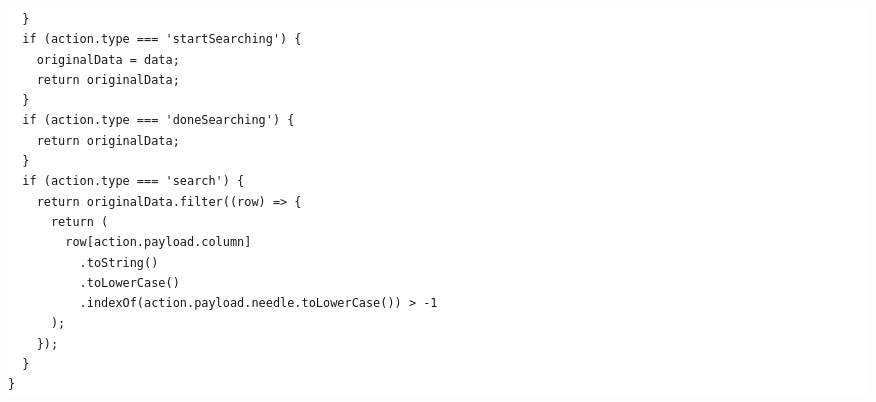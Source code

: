 ```
  }
  if (action.type === 'startSearching') {
    originalData = data;
    return originalData;
  }
  if (action.type === 'doneSearching') {
    return originalData;
  }
  if (action.type === 'search') {
    return originalData.filter((row) => {
      return (
        row[action.payload.column]
          .toString()
          .toLowerCase()
          .indexOf(action.payload.needle.toLowerCase()) > -1
      );
    });
  }
}
```
